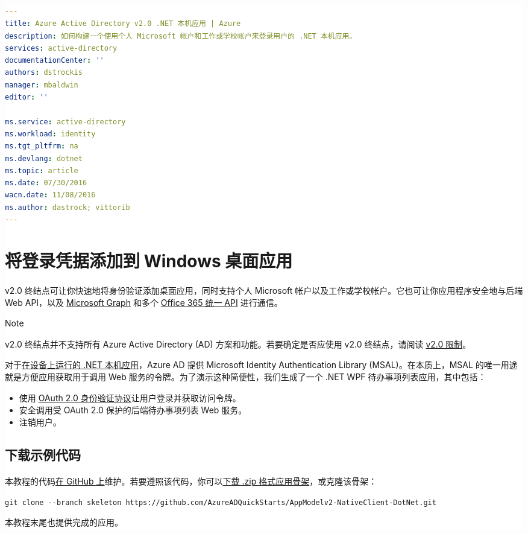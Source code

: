```yaml
---
title: Azure Active Directory v2.0 .NET 本机应用 | Azure
description: 如何构建一个使用个人 Microsoft 帐户和工作或学校帐户来登录用户的 .NET 本机应用。
services: active-directory
documentationCenter: ''
authors: dstrockis
manager: mbaldwin
editor: ''

ms.service: active-directory
ms.workload: identity
ms.tgt_pltfrm: na
ms.devlang: dotnet
ms.topic: article
ms.date: 07/30/2016
wacn.date: 11/08/2016
ms.author: dastrock; vittorib
---
```


# 将登录凭据添加到 Windows 桌面应用

v2.0 终结点可让你快速地将身份验证添加桌面应用，同时支持个人 Microsoft 帐户以及工作或学校帐户。它也可让你应用程序安全地与后端 Web API，以及 [Microsoft Graph](https://graph.microsoft.io) 和多个 [Office 365 统一 API](https://www.msdn.com/office/office365/howto/authenticate-Office-365-APIs-using-v2) 进行通信。

> [!NOTE]
> v2.0 终结点并不支持所有 Azure Active Directory (AD) 方案和功能。若要确定是否应使用 v2.0 终结点，请阅读 [v2.0 限制](./active-directory-v2-limitations.md)。

对于[在设备上运行的 .NET 本机应用](./active-directory-v2-flows.md#mobile-and-native-apps)，Azure AD 提供 Microsoft Identity Authentication Library (MSAL)。在本质上，MSAL 的唯一用途就是方便应用获取用于调用 Web 服务的令牌。为了演示这种简便性，我们生成了一个 .NET WPF 待办事项列表应用，其中包括：

- 使用 [OAuth 2.0 身份验证协议](./active-directory-v2-protocols.md#oauth2-authorization-code-flow)让用户登录并获取访问令牌。
- 安全调用受 OAuth 2.0 保护的后端待办事项列表 Web 服务。
- 注销用户。

## 下载示例代码

本教程的代码[在 GitHub 上](https://github.com/AzureADQuickStarts/AppModelv2-NativeClient-DotNet)维护。若要遵照该代码，你可以[下载 .zip 格式应用骨架](https://github.com/AzureADQuickStarts/AppModelv2-NativeClient-DotNet/archive/skeleton.zip)，或克隆该骨架：

```
git clone --branch skeleton https://github.com/AzureADQuickStarts/AppModelv2-NativeClient-DotNet.git
```

本教程末尾也提供完成的应用。
